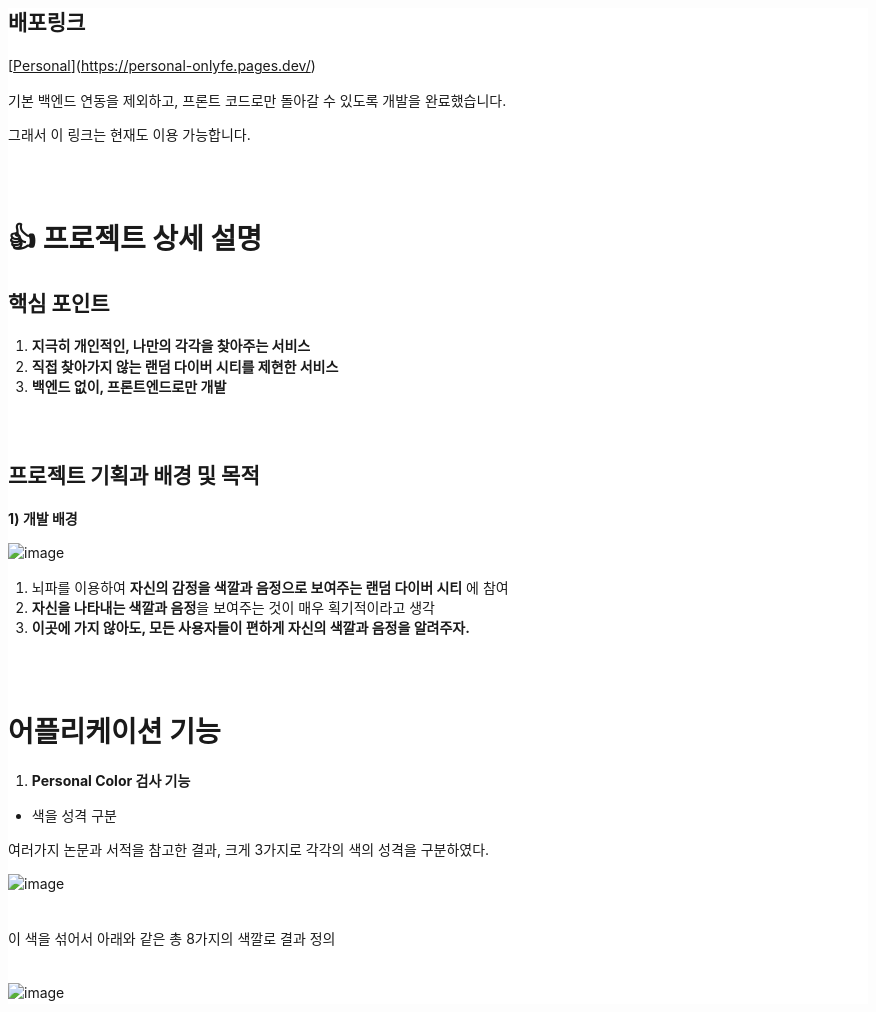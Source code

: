 ## 배포링크

[[Personal](https://personal-onlyfe.pages.dev/)](https://personal-onlyfe.pages.dev/)

기본 백엔드 연동을 제외하고, 프론트 코드로만 돌아갈 수 있도록 개발을 완료했습니다. 

그래서 이 링크는 현재도 이용 가능합니다. 

<br/>


# 👍 프로젝트 상세 설명

## 핵심 포인트

1. **지극히 개인적인, 나만의 각각을 찾아주는 서비스**
2. **직접 찾아가지 않는 랜덤 다이버 시티를 제현한 서비스**
3. **백엔드 없이, 프론트엔드로만 개발**


<br/>

## 프로젝트 기획과 배경 및 목적

**1) 개발 배경**

<img width="716" alt="image" src="https://github.com/Likelion-Inha-10/inha-hackathon-Personal-fe/assets/100525337/abf33982-c33a-469d-aa5d-2b1448a19f54">

1. 뇌파를 이용하여 **자신의 감정을 색깔과 음정으로 보여주는 랜덤 다이버 시티** 에 참여
2. **자신을 나타내는 색깔과 음정**을 보여주는 것이 매우 획기적이라고 생각
3. **이곳에 가지 않아도, 모든 사용자들이 편하게 자신의 색깔과 음정을 알려주자.**

<br/>

# 어플리케이션 기능

1. **Personal Color 검사 기능**

- 색을 성격 구분

여러가지 논문과 서적을 참고한 결과, 크게 3가지로 각각의 색의 성격을 구분하였다. 

<img width="697" alt="image" src="https://github.com/Likelion-Inha-10/inha-hackathon-Personal-fe/assets/100525337/39ace496-e56a-4f33-a859-abaf6b679546">

<br/>
<br/>

이 색을 섞어서 아래와 같은 총 8가지의 색깔로 결과 정의

<br/>

<img width="687" alt="image" src="https://github.com/Likelion-Inha-10/inha-hackathon-Personal-fe/assets/100525337/dec8fc5c-a07b-4569-80ab-998a24e757ca">

<br/>
